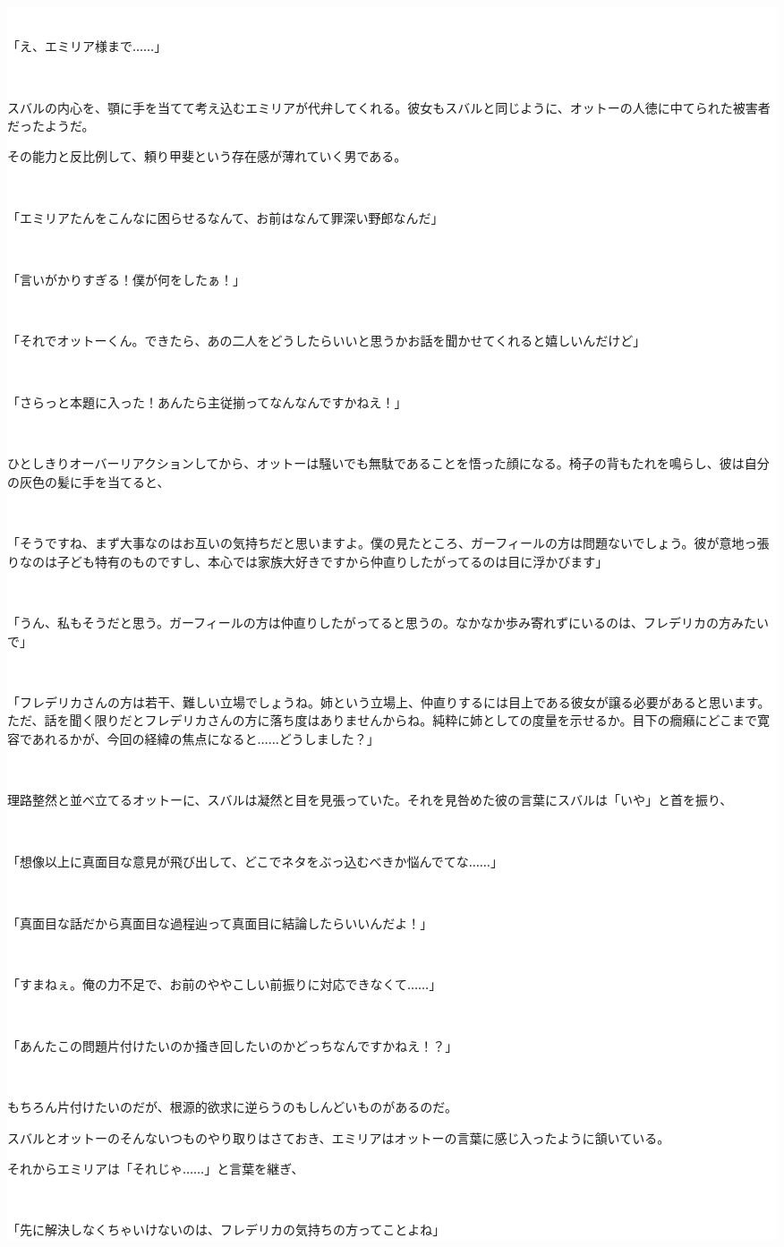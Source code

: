 　

「え、エミリア様まで……」

　

スバルの内心を、顎に手を当てて考え込むエミリアが代弁してくれる。彼女もスバルと同じように、オットーの人徳に中てられた被害者だったようだ。

その能力と反比例して、頼り甲斐という存在感が薄れていく男である。

　

「エミリアたんをこんなに困らせるなんて、お前はなんて罪深い野郎なんだ」

　

「言いがかりすぎる！僕が何をしたぁ！」

　

「それでオットーくん。できたら、あの二人をどうしたらいいと思うかお話を聞かせてくれると嬉しいんだけど」

　

「さらっと本題に入った！あんたら主従揃ってなんなんですかねえ！」

　

ひとしきりオーバーリアクションしてから、オットーは騒いでも無駄であることを悟った顔になる。椅子の背もたれを鳴らし、彼は自分の灰色の髪に手を当てると、

　

「そうですね、まず大事なのはお互いの気持ちだと思いますよ。僕の見たところ、ガーフィールの方は問題ないでしょう。彼が意地っ張りなのは子ども特有のものですし、本心では家族大好きですから仲直りしたがってるのは目に浮かびます」

　

「うん、私もそうだと思う。ガーフィールの方は仲直りしたがってると思うの。なかなか歩み寄れずにいるのは、フレデリカの方みたいで」

　

「フレデリカさんの方は若干、難しい立場でしょうね。姉という立場上、仲直りするには目上である彼女が譲る必要があると思います。ただ、話を聞く限りだとフレデリカさんの方に落ち度はありませんからね。純粋に姉としての度量を示せるか。目下の癇癪にどこまで寛容であれるかが、今回の経緯の焦点になると……どうしました？」

　

理路整然と並べ立てるオットーに、スバルは凝然と目を見張っていた。それを見咎めた彼の言葉にスバルは「いや」と首を振り、

　

「想像以上に真面目な意見が飛び出して、どこでネタをぶっ込むべきか悩んでてな……」

　

「真面目な話だから真面目な過程辿って真面目に結論したらいいんだよ！」

　

「すまねぇ。俺の力不足で、お前のややこしい前振りに対応できなくて……」

　

「あんたこの問題片付けたいのか掻き回したいのかどっちなんですかねえ！？」

　

もちろん片付けたいのだが、根源的欲求に逆らうのもしんどいものがあるのだ。

スバルとオットーのそんないつものやり取りはさておき、エミリアはオットーの言葉に感じ入ったように頷いている。

それからエミリアは「それじゃ……」と言葉を継ぎ、

　

「先に解決しなくちゃいけないのは、フレデリカの気持ちの方ってことよね」
